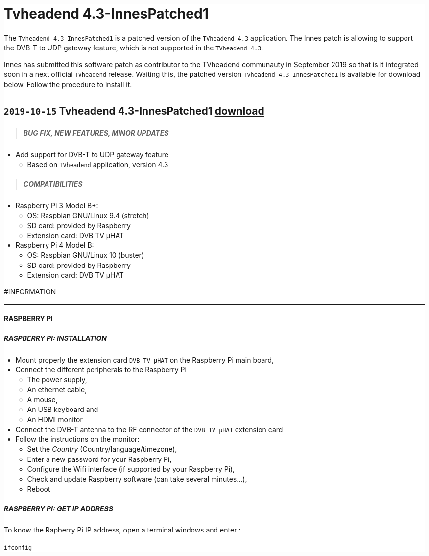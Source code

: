 # Tvheadend 4.3-InnesPatched1

The ```Tvheadend 4.3-InnesPatched1``` is a patched version of the ```TVheadend 4.3``` application. The Innes patch is allowing to support the DVB-T to UDP gateway feature, which is not supported in the ```TVheadend 4.3```.

Innes has submitted this software patch as contributor to the TVheadend communauty in September 2019 so that is it integrated soon in a next official ```TVheadend``` release. Waiting this, the patched version ```Tvheadend 4.3-InnesPatched1``` is available for download below. Follow the procedure to install it.

## `2019-10-15` Tvheadend 4.3-InnesPatched1 [download](https://github.com/Qeedji/archives/blob/master/downloads/third-part-tools/raspberry-pi_patches/tvheadend_4.3-InnesPatched1~raspbianstretch_armhf.deb)
>##### **BUG FIX, NEW FEATURES, MINOR UPDATES**
- Add support for DVB-T to UDP gateway feature
	- Based on ```TVheadend``` application, version 4.3
>##### **COMPATIBILITIES**
- Raspberry Pi 3 Model B+:
	- OS: Raspbian GNU/Linux 9.4 (stretch)
	- SD card: provided by Raspberry
	- Extension card: DVB TV µHAT
- Raspberry Pi 4 Model B:
	- OS: Raspbian GNU/Linux 10 (buster)
	- SD card: provided by Raspberry
	- Extension card: DVB TV µHAT

#INFORMATION
***********************************************************************
#### **RASPBERRY PI**

##### **RASPBERRY PI: INSTALLATION**
- Mount properly the extension card ```DVB TV µHAT``` on the Raspberry Pi main board,
- Connect the different peripherals to the Raspberry Pi
	- The power supply,
	- An ethernet cable,
	- A mouse,
	- An USB keyboard and
	- An HDMI monitor
- Connect the DVB-T antenna to the RF connector of the ```DVB TV µHAT``` extension card
- Follow the instructions on the monitor:
	- Set the *Country* (Country/language/timezone),
	- Enter a new password for your Raspberry Pi,
	- Configure the Wifi interface (if supported by your Raspberry Pi),
	- Check and update Raspberry software (can take several minutes...),
	- Reboot

##### **RASPBERRY PI: GET IP ADDRESS**
To know the Rapberry Pi IP address, open a terminal windows and enter :
```
ifconfig
```
